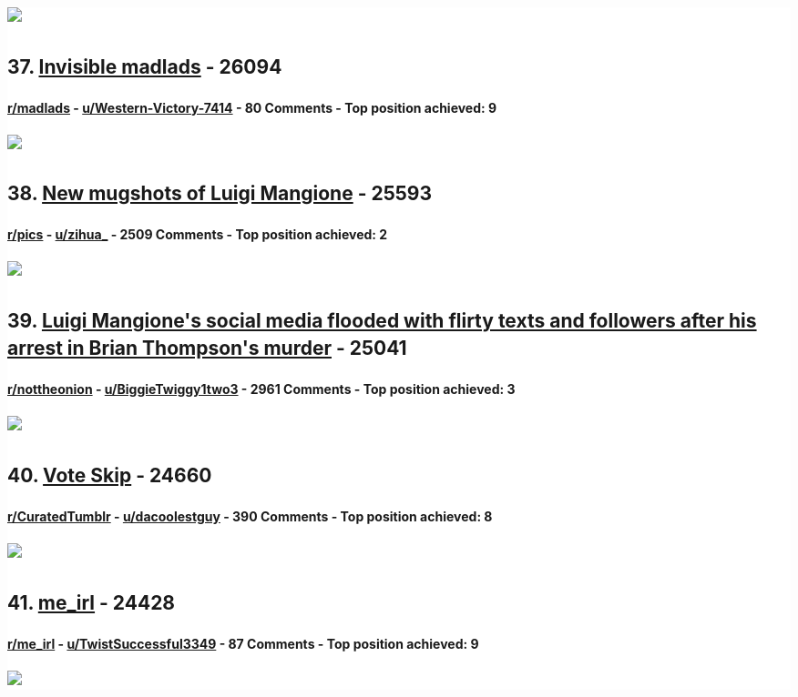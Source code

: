 <a href="https://i.redd.it/tc1hh31sx36e1.png"><img src="https://b.thumbs.redditmedia.com/Z-xqWITFrJZ9OKX-zMKEONVmJVIf0Wt6dNx3r1MahzQ.jpg"></img></a>

## 37. [Invisible madlads](http://reddit.com/r/madlads/comments/1hbcwtx/invisible_madlads/) - 26094
#### [r/madlads](http://reddit.com/r/madlads) - [u/Western-Victory-7414](http://reddit.com/u/Western-Victory-7414) - 80 Comments - Top position achieved: 9

<a href="https://i.redd.it/09dscdcsa36e1.jpeg"><img src="https://b.thumbs.redditmedia.com/zEGTQXb3XWgMLgrxVAiQbxp4uRwr4vbNLVS4Q7Np0-U.jpg"></img></a>

## 38. [New mugshots of Luigi Mangione](http://reddit.com/r/pics/comments/1hb8xem/new_mugshots_of_luigi_mangione/) - 25593
#### [r/pics](http://reddit.com/r/pics) - [u/zihua_](http://reddit.com/u/zihua_) - 2509 Comments - Top position achieved: 2

<a href="https://i.redd.it/h4bnt09vg26e1.png"><img src="https://a.thumbs.redditmedia.com/KbPEtBVlCs9KcewdM57Ti3kFQoiSQKdoy_mMxunMAW0.jpg"></img></a>

## 39. [Luigi Mangione's social media flooded with flirty texts and followers after his arrest in Brian Thompson's murder](http://reddit.com/r/nottheonion/comments/1hb23mi/luigi_mangiones_social_media_flooded_with_flirty/) - 25041
#### [r/nottheonion](http://reddit.com/r/nottheonion) - [u/BiggieTwiggy1two3](http://reddit.com/u/BiggieTwiggy1two3) - 2961 Comments - Top position achieved: 3

<a href="https://www.hindustantimes.com/world-news/us-news/luigi-mangiones-social-media-flooded-with-flirty-texts-and-followers-after-his-arrest-in-brian-thompsons-murder-101733794792797.html"><img src="https://a.thumbs.redditmedia.com/iAN1T2aHVwQBWCnjSiAK7hzi4yax-_FZfXdAuJX3C_4.jpg"></img></a>

## 40. [Vote Skip](http://reddit.com/r/CuratedTumblr/comments/1hb8e3a/vote_skip/) - 24660
#### [r/CuratedTumblr](http://reddit.com/r/CuratedTumblr) - [u/dacoolestguy](http://reddit.com/u/dacoolestguy) - 390 Comments - Top position achieved: 8

<a href="https://i.redd.it/h4rfcbryc26e1.jpeg"><img src="https://b.thumbs.redditmedia.com/p6616X8c8CSfCN-5b2g96dpsW1jbiR9joHFfnaFqE1s.jpg"></img></a>

## 41. [me_irl](http://reddit.com/r/me_irl/comments/1hau8dw/me_irl/) - 24428
#### [r/me_irl](http://reddit.com/r/me_irl) - [u/TwistSuccessful3349](http://reddit.com/u/TwistSuccessful3349) - 87 Comments - Top position achieved: 9

<a href="https://i.redd.it/fdu471m8ey5e1.jpeg"><img src="https://b.thumbs.redditmedia.com/QvNqbGMKUqD4_m-NGXotyv0soIE8DpWwbce7bX6bDwA.jpg"></img></a>
